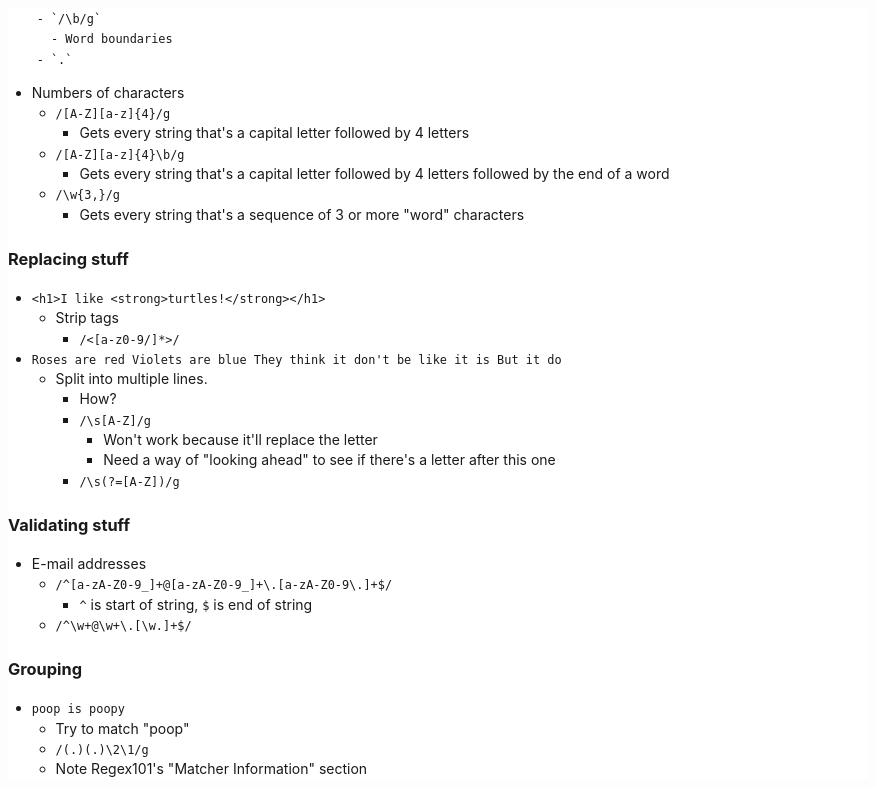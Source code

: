         - `/\b/g`
          - Word boundaries
        - `.`
  - Numbers of characters
    - `/[A-Z][a-z]{4}/g`
      - Gets every string that's a capital letter followed by 4 letters
    - `/[A-Z][a-z]{4}\b/g`
      - Gets every string that's a capital letter followed by 4 letters followed by the end of a word
    - `/\w{3,}/g`
      - Gets every string that's a sequence of 3 or more "word" characters

### Replacing stuff

- `<h1>I like <strong>turtles!</strong></h1>`
  - Strip tags
    - `/<[a-z0-9/]*>/`
- `Roses are red Violets are blue They think it don't be like it is But it do`
  - Split into multiple lines.
    - How?
    - `/\s[A-Z]/g`
      - Won't work because it'll replace the letter
      - Need a way of "looking ahead" to see if there's a letter after this one
    - `/\s(?=[A-Z])/g`

### Validating stuff

- E-mail addresses
  - `/^[a-zA-Z0-9_]+@[a-zA-Z0-9_]+\.[a-zA-Z0-9\.]+$/`
    - `^` is start of string, `$` is end of string
  - `/^\w+@\w+\.[\w.]+$/`

### Grouping

- `poop is poopy`
  - Try to match "poop"
  - `/(.)(.)\2\1/g`
  - Note Regex101's "Matcher Information" section
